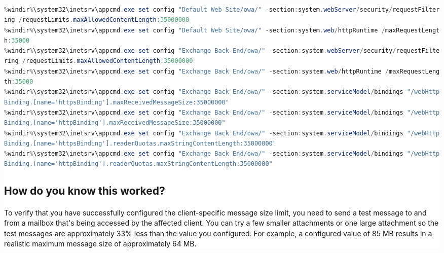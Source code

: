 ```powershell
%windir%\system32\inetsrv\appcmd.exe set config "Default Web Site/owa/" -section:system.webServer/security/requestFiltering /requestLimits.maxAllowedContentLength:35000000
%windir%\system32\inetsrv\appcmd.exe set config "Default Web Site/owa/" -section:system.web/httpRuntime /maxRequestLength:35000
%windir%\system32\inetsrv\appcmd.exe set config "Exchange Back End/owa/" -section:system.webServer/security/requestFiltering /requestLimits.maxAllowedContentLength:35000000
%windir%\system32\inetsrv\appcmd.exe set config "Exchange Back End/owa/" -section:system.web/httpRuntime /maxRequestLength:35000
%windir%\system32\inetsrv\appcmd.exe set config "Exchange Back End/owa/" -section:system.serviceModel/bindings "/webHttpBinding.[name='httpsBinding'].maxReceivedMessageSize:35000000"
%windir%\system32\inetsrv\appcmd.exe set config "Exchange Back End/owa/" -section:system.serviceModel/bindings "/webHttpBinding.[name='httpBinding'].maxReceivedMessageSize:35000000"
%windir%\system32\inetsrv\appcmd.exe set config "Exchange Back End/owa/" -section:system.serviceModel/bindings "/webHttpBinding.[name='httpsBinding'].readerQuotas.maxStringContentLength:35000000"
%windir%\system32\inetsrv\appcmd.exe set config "Exchange Back End/owa/" -section:system.serviceModel/bindings "/webHttpBinding.[name='httpBinding'].readerQuotas.maxStringContentLength:35000000"
```

## How do you know this worked?

To verify that you have successfully configured the client-specific message size limit, you need to send a test message to and from a mailbox that's being accessed by the affected client. You can try a few smaller attachments or one large attachment so the test messages are approximately 33% less than the value you configured. For example, a configured value of 85 MB results in a realistic maximum message size of approximately 64 MB.
